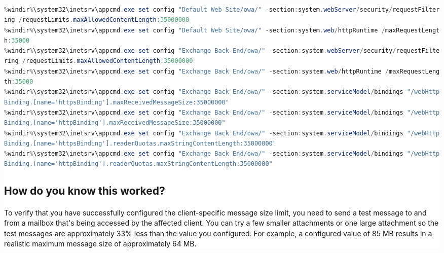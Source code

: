 ```powershell
%windir%\system32\inetsrv\appcmd.exe set config "Default Web Site/owa/" -section:system.webServer/security/requestFiltering /requestLimits.maxAllowedContentLength:35000000
%windir%\system32\inetsrv\appcmd.exe set config "Default Web Site/owa/" -section:system.web/httpRuntime /maxRequestLength:35000
%windir%\system32\inetsrv\appcmd.exe set config "Exchange Back End/owa/" -section:system.webServer/security/requestFiltering /requestLimits.maxAllowedContentLength:35000000
%windir%\system32\inetsrv\appcmd.exe set config "Exchange Back End/owa/" -section:system.web/httpRuntime /maxRequestLength:35000
%windir%\system32\inetsrv\appcmd.exe set config "Exchange Back End/owa/" -section:system.serviceModel/bindings "/webHttpBinding.[name='httpsBinding'].maxReceivedMessageSize:35000000"
%windir%\system32\inetsrv\appcmd.exe set config "Exchange Back End/owa/" -section:system.serviceModel/bindings "/webHttpBinding.[name='httpBinding'].maxReceivedMessageSize:35000000"
%windir%\system32\inetsrv\appcmd.exe set config "Exchange Back End/owa/" -section:system.serviceModel/bindings "/webHttpBinding.[name='httpsBinding'].readerQuotas.maxStringContentLength:35000000"
%windir%\system32\inetsrv\appcmd.exe set config "Exchange Back End/owa/" -section:system.serviceModel/bindings "/webHttpBinding.[name='httpBinding'].readerQuotas.maxStringContentLength:35000000"
```

## How do you know this worked?

To verify that you have successfully configured the client-specific message size limit, you need to send a test message to and from a mailbox that's being accessed by the affected client. You can try a few smaller attachments or one large attachment so the test messages are approximately 33% less than the value you configured. For example, a configured value of 85 MB results in a realistic maximum message size of approximately 64 MB.
